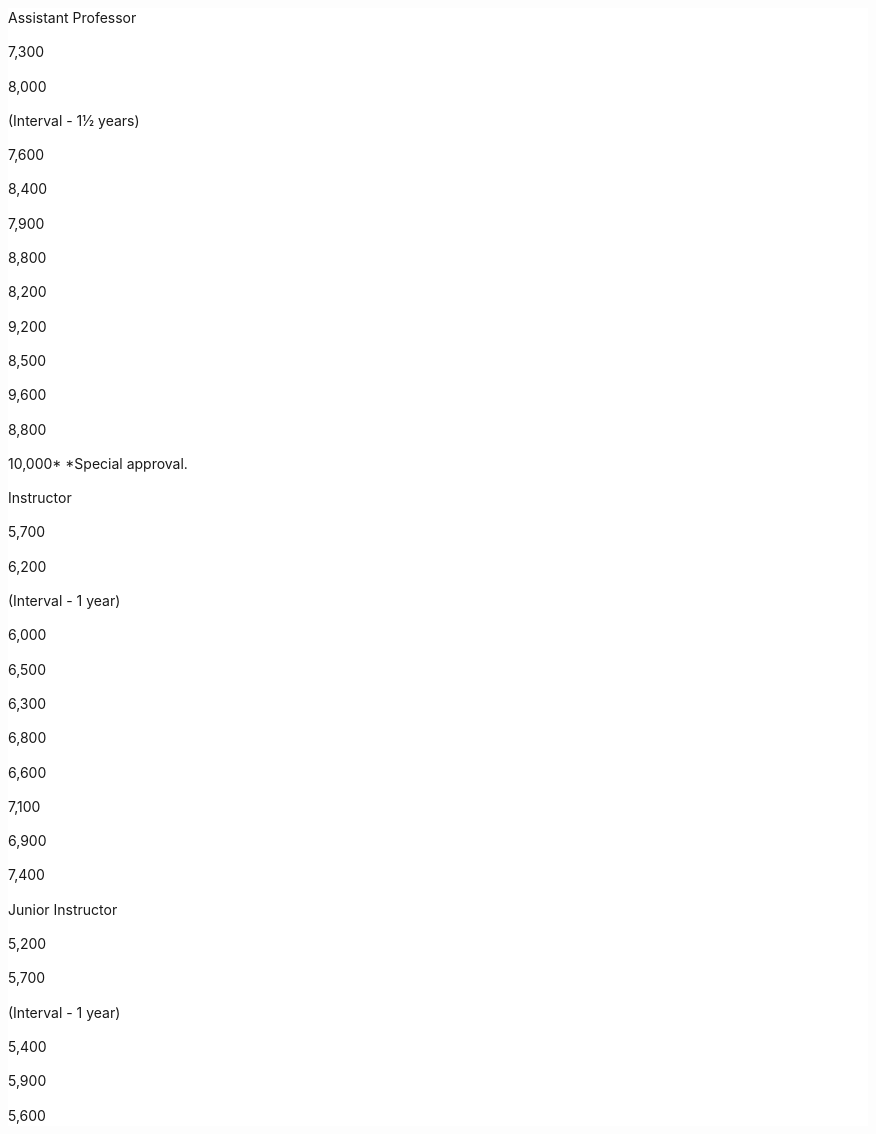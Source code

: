 Assistant Professor

7,300

8,000

(Interval - 1½ years)

7,600

8,400

7,900

8,800

8,200

9,200

8,500

9,600

8,800

10,000\* \*Special approval.

Instructor

5,700

6,200

(Interval - 1 year)

6,000

6,500

6,300

6,800

6,600

7,100

6,900

7,400

Junior Instructor

5,200

5,700

(Interval - 1 year)

5,400

5,900

5,600
